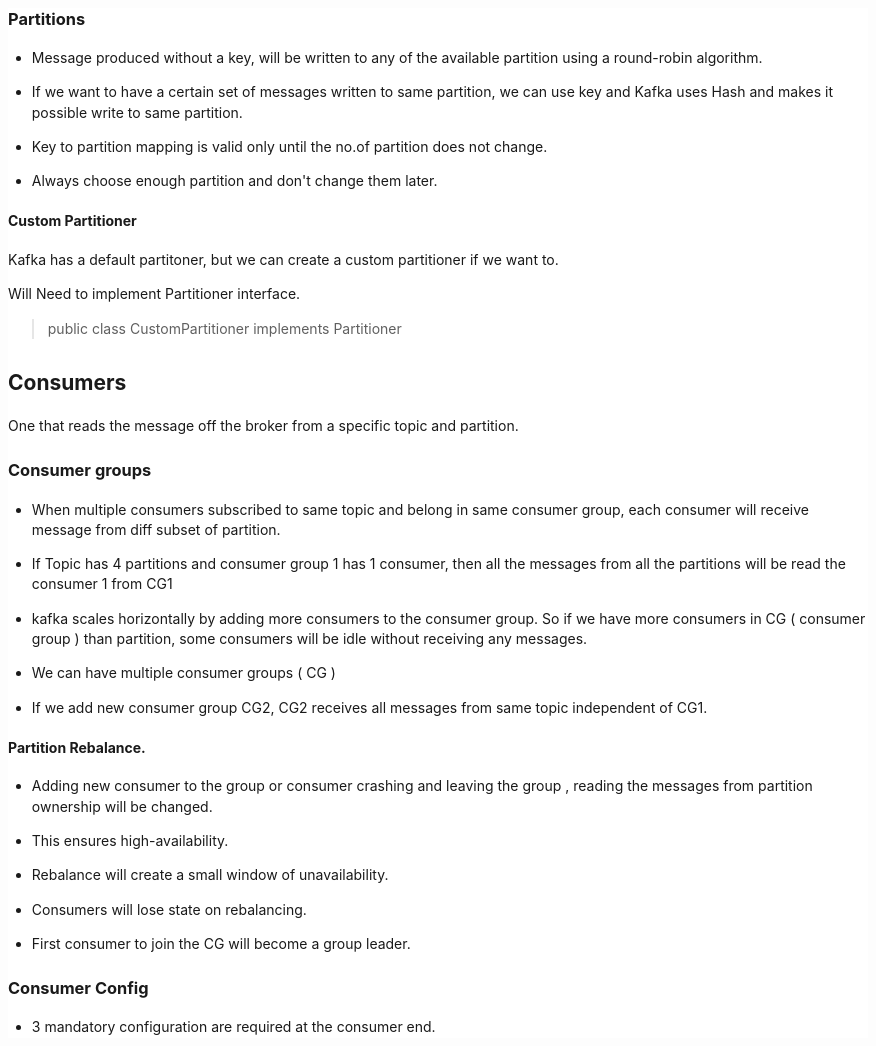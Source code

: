 
### Partitions

- Message produced without a key, will be written to any of the  available partition using a round-robin algorithm.

- If we want to have a certain set of messages written to same partition, we can use key and Kafka uses Hash and makes it possible write to same partition. 

- Key to partition mapping is valid only until the no.of partition does not change. 

- Always choose enough partition and don't change them later.

#### Custom Partitioner

Kafka has a default partitoner, but we can create a custom partitioner if we want to. 

Will Need to implement Partitioner interface. 

> public class CustomPartitioner implements Partitioner 


## Consumers

One that reads the message off the broker from a specific topic and partition. 

### Consumer groups 

- When multiple consumers subscribed to same topic and belong in same consumer group, each consumer will receive message from diff subset of partition.

- If Topic has 4 partitions and consumer group 1 has 1 consumer, then all the messages from all the partitions will be read the consumer 1 from CG1 

- kafka scales horizontally by adding more consumers to the consumer group. So if we have more consumers in CG ( consumer group ) than partition, some consumers will be idle without receiving any messages. 

- We can have multiple consumer groups ( CG )

- If we add new consumer group CG2, CG2 receives all messages from same topic independent of CG1. 

#### Partition Rebalance. 

- Adding new consumer to the group or consumer crashing and leaving the group , reading the messages from partition ownership will be changed. 

- This ensures high-availability.

- Rebalance will create a small window of unavailability. 

- Consumers will lose state on rebalancing. 

- First consumer to join the CG will become a group leader.


### Consumer Config

- 3 mandatory configuration are required at the consumer end. 
